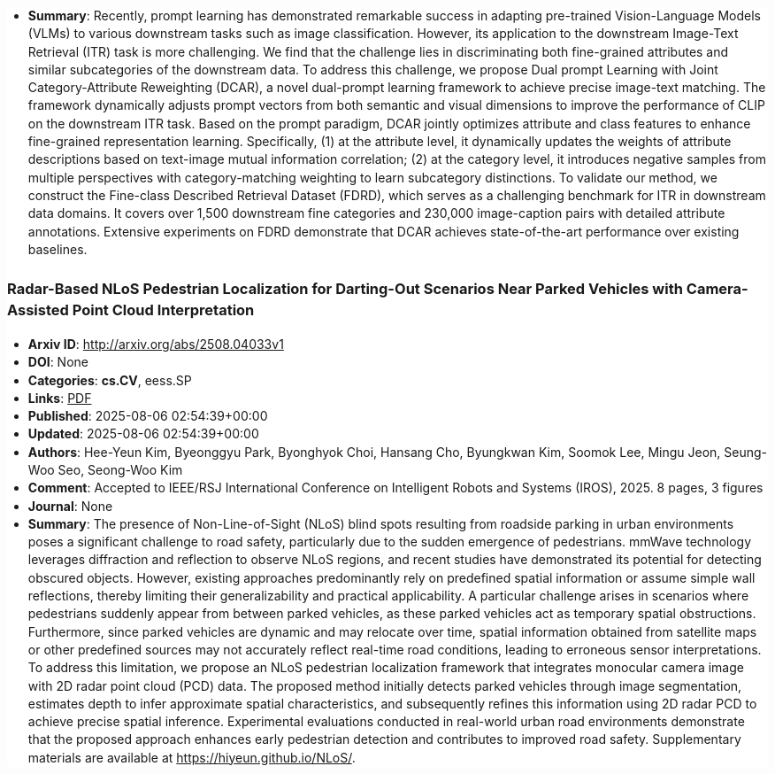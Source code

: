 - **Summary**: Recently, prompt learning has demonstrated remarkable success in adapting pre-trained Vision-Language Models (VLMs) to various downstream tasks such as image classification. However, its application to the downstream Image-Text Retrieval (ITR) task is more challenging. We find that the challenge lies in discriminating both fine-grained attributes and similar subcategories of the downstream data. To address this challenge, we propose Dual prompt Learning with Joint Category-Attribute Reweighting (DCAR), a novel dual-prompt learning framework to achieve precise image-text matching. The framework dynamically adjusts prompt vectors from both semantic and visual dimensions to improve the performance of CLIP on the downstream ITR task. Based on the prompt paradigm, DCAR jointly optimizes attribute and class features to enhance fine-grained representation learning. Specifically, (1) at the attribute level, it dynamically updates the weights of attribute descriptions based on text-image mutual information correlation; (2) at the category level, it introduces negative samples from multiple perspectives with category-matching weighting to learn subcategory distinctions. To validate our method, we construct the Fine-class Described Retrieval Dataset (FDRD), which serves as a challenging benchmark for ITR in downstream data domains. It covers over 1,500 downstream fine categories and 230,000 image-caption pairs with detailed attribute annotations. Extensive experiments on FDRD demonstrate that DCAR achieves state-of-the-art performance over existing baselines.



### Radar-Based NLoS Pedestrian Localization for Darting-Out Scenarios Near Parked Vehicles with Camera-Assisted Point Cloud Interpretation
- **Arxiv ID**: http://arxiv.org/abs/2508.04033v1
- **DOI**: None
- **Categories**: **cs.CV**, eess.SP
- **Links**: [PDF](http://arxiv.org/pdf/2508.04033v1)
- **Published**: 2025-08-06 02:54:39+00:00
- **Updated**: 2025-08-06 02:54:39+00:00
- **Authors**: Hee-Yeun Kim, Byeonggyu Park, Byonghyok Choi, Hansang Cho, Byungkwan Kim, Soomok Lee, Mingu Jeon, Seung-Woo Seo, Seong-Woo Kim
- **Comment**: Accepted to IEEE/RSJ International Conference on Intelligent Robots
  and Systems (IROS), 2025. 8 pages, 3 figures
- **Journal**: None
- **Summary**: The presence of Non-Line-of-Sight (NLoS) blind spots resulting from roadside parking in urban environments poses a significant challenge to road safety, particularly due to the sudden emergence of pedestrians. mmWave technology leverages diffraction and reflection to observe NLoS regions, and recent studies have demonstrated its potential for detecting obscured objects. However, existing approaches predominantly rely on predefined spatial information or assume simple wall reflections, thereby limiting their generalizability and practical applicability. A particular challenge arises in scenarios where pedestrians suddenly appear from between parked vehicles, as these parked vehicles act as temporary spatial obstructions. Furthermore, since parked vehicles are dynamic and may relocate over time, spatial information obtained from satellite maps or other predefined sources may not accurately reflect real-time road conditions, leading to erroneous sensor interpretations. To address this limitation, we propose an NLoS pedestrian localization framework that integrates monocular camera image with 2D radar point cloud (PCD) data. The proposed method initially detects parked vehicles through image segmentation, estimates depth to infer approximate spatial characteristics, and subsequently refines this information using 2D radar PCD to achieve precise spatial inference. Experimental evaluations conducted in real-world urban road environments demonstrate that the proposed approach enhances early pedestrian detection and contributes to improved road safety. Supplementary materials are available at https://hiyeun.github.io/NLoS/.


